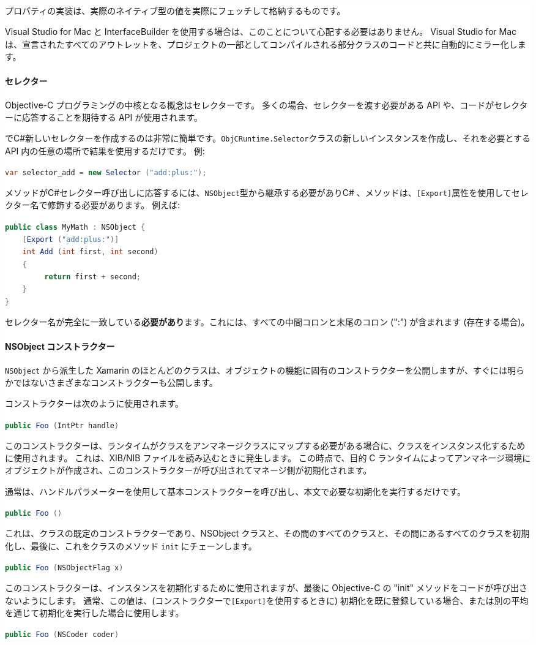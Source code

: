 プロパティの実装は、実際のネイティブ型の値を実際にフェッチして格納するものです。

Visual Studio for Mac と InterfaceBuilder を使用する場合は、このことについて心配する必要はありません。 Visual Studio for Mac は、宣言されたすべてのアウトレットを、プロジェクトの一部としてコンパイルされる部分クラスのコードと共に自動的にミラー化します。

#### <a name="selectors"></a>セレクター

Objective-C プログラミングの中核となる概念はセレクターです。 多くの場合、セレクターを渡す必要がある API や、コードがセレクターに応答することを期待する API が使用されます。

でC#新しいセレクターを作成するのは非常に簡単です。`ObjCRuntime.Selector`クラスの新しいインスタンスを作成し、それを必要とする API 内の任意の場所で結果を使用するだけです。 例:

```csharp
var selector_add = new Selector ("add:plus:");
```

メソッドがC#セレクター呼び出しに応答するには、`NSObject`型から継承する必要がありC# 、メソッドは、`[Export]`属性を使用してセレクター名で修飾する必要があります。 例えば:

```csharp
public class MyMath : NSObject {
    [Export ("add:plus:")]
    int Add (int first, int second)
    {
         return first + second;
    }
}
```

セレクター名が完全に一致している**必要があり**ます。これには、すべての中間コロンと末尾のコロン (":") が含まれます (存在する場合)。

#### <a name="nsobject-constructors"></a>NSObject コンストラクター

`NSObject` から派生した Xamarin のほとんどのクラスは、オブジェクトの機能に固有のコンストラクターを公開しますが、すぐには明らかではないさまざまなコンストラクターも公開します。

コンストラクターは次のように使用されます。

```csharp
public Foo (IntPtr handle)
```

このコンストラクターは、ランタイムがクラスをアンマネージクラスにマップする必要がある場合に、クラスをインスタンス化するために使用されます。 これは、XIB/NIB ファイルを読み込むときに発生します。  この時点で、目的 C ランタイムによってアンマネージ環境にオブジェクトが作成され、このコンストラクターが呼び出されてマネージ側が初期化されます。

通常は、ハンドルパラメーターを使用して基本コンストラクターを呼び出し、本文で必要な初期化を実行するだけです。

```csharp
public Foo ()
```

これは、クラスの既定のコンストラクターであり、NSObject クラスと、その間のすべてのクラスと、その間にあるすべてのクラスを初期化し、最後に、これをクラスのメソッド `init` にチェーンします。

```csharp
public Foo (NSObjectFlag x)
```

このコンストラクターは、インスタンスを初期化するために使用されますが、最後に Objective-C の "init" メソッドをコードが呼び出さないようにします。 通常、この値は、(コンストラクターで`[Export]`を使用するときに) 初期化を既に登録している場合、または別の平均を通じて初期化を実行した場合に使用します。

```csharp
public Foo (NSCoder coder)
```
